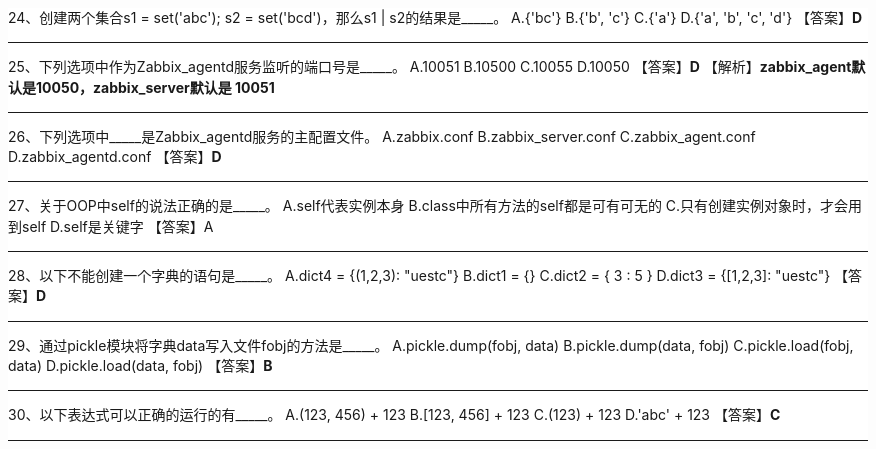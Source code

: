 24、创建两个集合s1 = set('abc'); s2 = set('bcd')，那么s1 | s2的结果是_____。
A.{'bc'} 
B.{'b', 'c'} 
C.{'a'} 
D.{'a', 'b', 'c', 'd'} 
【答案】**D**

---
25、下列选项中作为Zabbix_agentd服务监听的端口号是_____。
A.10051 
B.10500 
C.10055 
D.10050 
【答案】**D**
【解析】**zabbix_agent默认是10050，zabbix_server默认是 10051**

---
26、下列选项中_____是Zabbix_agentd服务的主配置文件。
A.zabbix.conf 
B.zabbix_server.conf 
C.zabbix_agent.conf 
D.zabbix_agentd.conf 
【答案】**D**

---
27、关于OOP中self的说法正确的是_____。
A.self代表实例本身 
B.class中所有方法的self都是可有可无的 
C.只有创建实例对象时，才会用到self 
D.self是关键字 
【答案】A

---
28、以下不能创建一个字典的语句是_____。
A.dict4 = {(1,2,3): "uestc"} 
B.dict1 = {} 
C.dict2 = { 3 : 5 } 
D.dict3 = {[1,2,3]: "uestc"} 
【答案】**D**

---
29、通过pickle模块将字典data写入文件fobj的方法是_____。
A.pickle.dump(fobj, data) 
B.pickle.dump(data, fobj) 
C.pickle.load(fobj, data) 
D.pickle.load(data, fobj) 
【答案】**B**

---
30、以下表达式可以正确的运行的有_____。
A.(123, 456) + 123 
B.[123, 456] + 123 
C.(123) + 123 
D.'abc' + 123 
【答案】**C**

---